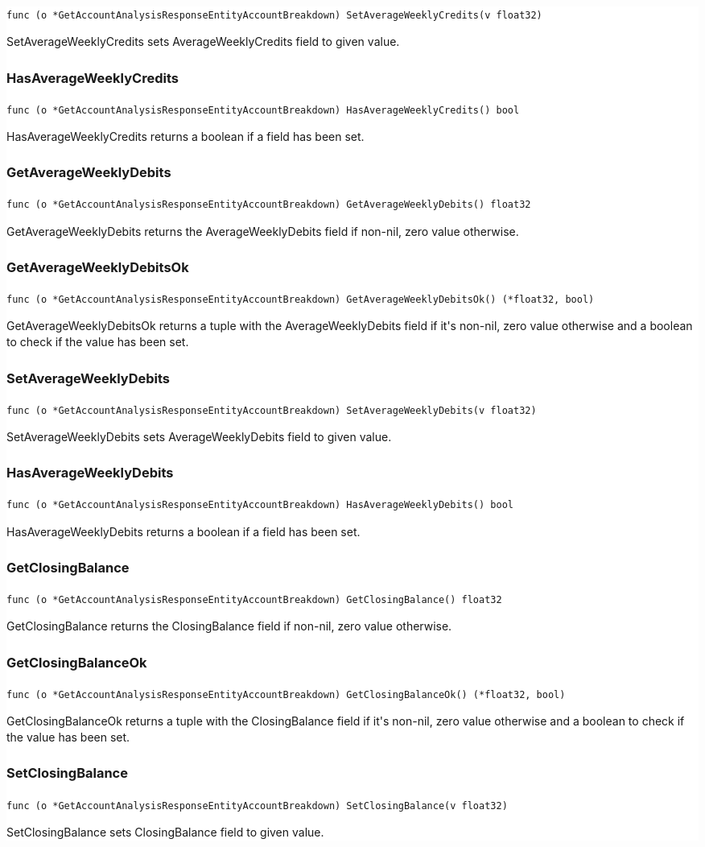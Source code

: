 `func (o *GetAccountAnalysisResponseEntityAccountBreakdown) SetAverageWeeklyCredits(v float32)`

SetAverageWeeklyCredits sets AverageWeeklyCredits field to given value.

### HasAverageWeeklyCredits

`func (o *GetAccountAnalysisResponseEntityAccountBreakdown) HasAverageWeeklyCredits() bool`

HasAverageWeeklyCredits returns a boolean if a field has been set.

### GetAverageWeeklyDebits

`func (o *GetAccountAnalysisResponseEntityAccountBreakdown) GetAverageWeeklyDebits() float32`

GetAverageWeeklyDebits returns the AverageWeeklyDebits field if non-nil, zero value otherwise.

### GetAverageWeeklyDebitsOk

`func (o *GetAccountAnalysisResponseEntityAccountBreakdown) GetAverageWeeklyDebitsOk() (*float32, bool)`

GetAverageWeeklyDebitsOk returns a tuple with the AverageWeeklyDebits field if it's non-nil, zero value otherwise
and a boolean to check if the value has been set.

### SetAverageWeeklyDebits

`func (o *GetAccountAnalysisResponseEntityAccountBreakdown) SetAverageWeeklyDebits(v float32)`

SetAverageWeeklyDebits sets AverageWeeklyDebits field to given value.

### HasAverageWeeklyDebits

`func (o *GetAccountAnalysisResponseEntityAccountBreakdown) HasAverageWeeklyDebits() bool`

HasAverageWeeklyDebits returns a boolean if a field has been set.

### GetClosingBalance

`func (o *GetAccountAnalysisResponseEntityAccountBreakdown) GetClosingBalance() float32`

GetClosingBalance returns the ClosingBalance field if non-nil, zero value otherwise.

### GetClosingBalanceOk

`func (o *GetAccountAnalysisResponseEntityAccountBreakdown) GetClosingBalanceOk() (*float32, bool)`

GetClosingBalanceOk returns a tuple with the ClosingBalance field if it's non-nil, zero value otherwise
and a boolean to check if the value has been set.

### SetClosingBalance

`func (o *GetAccountAnalysisResponseEntityAccountBreakdown) SetClosingBalance(v float32)`

SetClosingBalance sets ClosingBalance field to given value.

